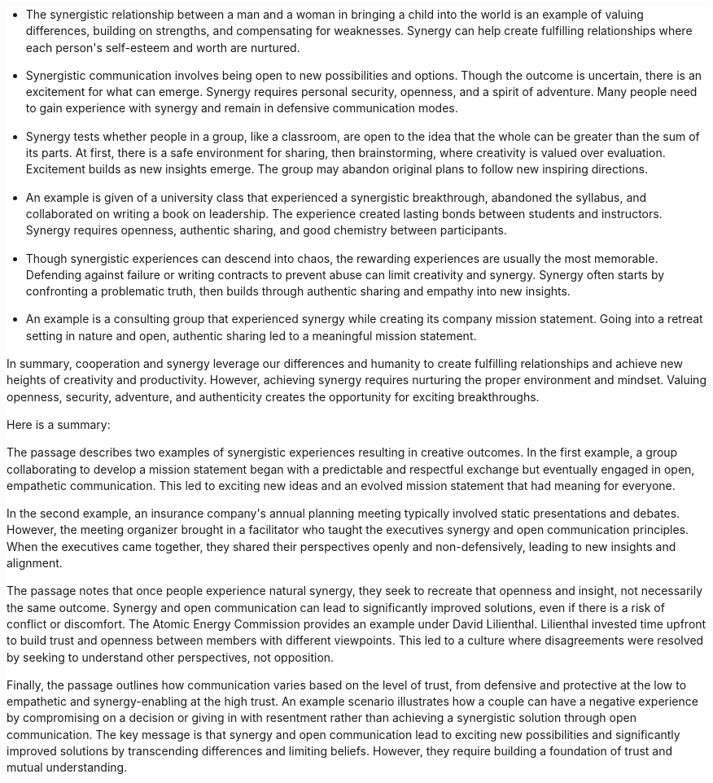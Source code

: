 - The synergistic relationship between a man and a woman in bringing a child into the world is an example of valuing differences, building on strengths, and compensating for weaknesses. Synergy can help create fulfilling relationships where each person's self-esteem and worth are nurtured.

- Synergistic communication involves being open to new possibilities and options. Though the outcome is uncertain, there is an excitement for what can emerge. Synergy requires personal security, openness, and a spirit of adventure. Many people need to gain experience with synergy and remain in defensive communication modes.

- Synergy tests whether people in a group, like a classroom, are open to the idea that the whole can be greater than the sum of its parts. At first, there is a safe environment for sharing, then brainstorming, where creativity is valued over evaluation. Excitement builds as new insights emerge. The group may abandon original plans to follow new inspiring directions.

- An example is given of a university class that experienced a synergistic breakthrough, abandoned the syllabus, and collaborated on writing a book on leadership. The experience created lasting bonds between students and instructors. Synergy requires openness, authentic sharing, and good chemistry between participants.

- Though synergistic experiences can descend into chaos, the rewarding experiences are usually the most memorable. Defending against failure or writing contracts to prevent abuse can limit creativity and synergy. Synergy often starts by confronting a problematic truth, then builds through authentic sharing and empathy into new insights.

- An example is a consulting group that experienced synergy while creating its company mission statement. Going into a retreat setting in nature and open, authentic sharing led to a meaningful mission statement.

In summary, cooperation and synergy leverage our differences and humanity to create fulfilling relationships and achieve new heights of creativity and productivity. However, achieving synergy requires nurturing the proper environment and mindset. Valuing openness, security, adventure, and authenticity creates the opportunity for exciting breakthroughs.

Here is a summary:

The passage describes two examples of synergistic experiences resulting in creative outcomes. In the first example, a group collaborating to develop a mission statement began with a predictable and respectful exchange but eventually engaged in open, empathetic communication. This led to exciting new ideas and an evolved mission statement that had meaning for everyone.

In the second example, an insurance company's annual planning meeting typically involved static presentations and debates. However, the meeting organizer brought in a facilitator who taught the executives synergy and open communication principles. When the executives came together, they shared their perspectives openly and non-defensively, leading to new insights and alignment.

The passage notes that once people experience natural synergy, they seek to recreate that openness and insight, not necessarily the same outcome. Synergy and open communication can lead to significantly improved solutions, even if there is a risk of conflict or discomfort. The Atomic Energy Commission provides an example under David Lilienthal. Lilienthal invested time upfront to build trust and openness between members with different viewpoints. This led to a culture where disagreements were resolved by seeking to understand other perspectives, not opposition.

Finally, the passage outlines how communication varies based on the level of trust, from defensive and protective at the low to empathetic and synergy-enabling at the high trust. An example scenario illustrates how a couple can have a negative experience by compromising on a decision or giving in with resentment rather than achieving a synergistic solution through open communication. The key message is that synergy and open communication lead to exciting new possibilities and significantly improved solutions by transcending differences and limiting beliefs. However, they require building a foundation of trust and mutual understanding.
